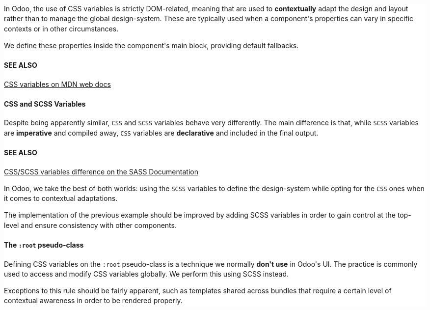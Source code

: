 In Odoo, the use of CSS variables is strictly DOM-related, meaning that are used to **contextually**
adapt the design and layout rather than to manage the global design-system. These are typically used
when a component's properties can vary in specific contexts or in other circumstances.

We define these properties inside the component's main block, providing default fallbacks.

#### SEE ALSO
[CSS variables on MDN web docs](https://developer.mozilla.org/en-US/docs/Web/CSS/Using_CSS_custom_properties)

<a id="contributing-coding-guidelines-scss-css-scss-variables-use"></a>

#### CSS and SCSS Variables

Despite being apparently similar, `CSS` and `SCSS` variables behave very differently. The main
difference is that, while `SCSS` variables are **imperative** and compiled away, `CSS` variables are
**declarative** and included in the final output.

#### SEE ALSO
[CSS/SCSS variables difference on the SASS Documentation](https://sass-lang.com/documentation/variables#:~:text=CSS%20variables%20are%20included%20in,use%20will%20stay%20the%20same)

In Odoo, we take the best of both worlds: using the `SCSS` variables to define the design-system
while opting for the `CSS` ones when it comes to contextual adaptations.

The implementation of the previous example should be improved by adding SCSS variables in order to
gain control at the top-level and ensure consistency with other components.

<a id="contributing-coding-guidelines-scss-root"></a>

#### The `:root` pseudo-class

Defining CSS variables on the `:root` pseudo-class is a technique we normally **don't use** in
Odoo's UI. The practice is commonly used to access and modify CSS variables globally. We perform
this using SCSS instead.

Exceptions to this rule should be fairly apparent, such as templates shared across bundles that
require a certain level of contextual awareness in order to be rendered properly.
